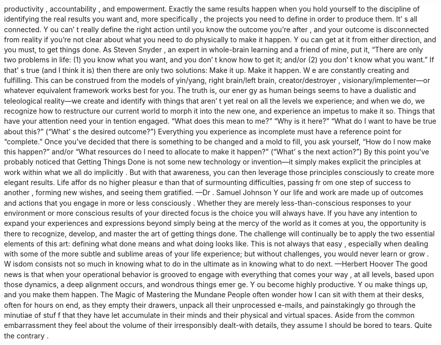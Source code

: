 productivity , accountability , and empowerment. Exactly the same results
happen when you hold yourself to the discipline of identifying the real
results you want and, more specifically , the projects you need to define in
order to produce them.
It’ s all connected. Y ou can’ t really define the right action until you know the
outcome you’re after , and your outcome is disconnected from reality if
you’re not clear about what you need to do physically to make it happen.
Y ou can get at it from either direction, and you must, to get things done.
As Steven Snyder , an expert in whole-brain learning and a friend of mine,
put it, “There are only two problems in life: (1) you know what you want,
and you don’ t know how to get it; and/or (2) you don’ t know what you
want.” If that’ s true (and I think it is) then there are only two solutions:
Make it up.
Make it happen.
W e are constantly creating and fulfilling.
This can be construed from the models of yin/yang, right brain/left brain,
creator/destroyer , visionary/implementer—or whatever equivalent
framework works best for you. The truth is, our ener gy as human beings
seems to have a dualistic and teleological reality—we create and identify
with things that aren’ t yet real on all the levels we experience; and when we
do, we recognize how to restructure our current world to morph it into the
new one, and experience an impetus to make it so.
Things that have your attention need your in  tention engaged. “What does
this mean to me?” “Why is it here?” “What do I want to have be true about
this?”
(“What’ s the desired outcome?”) Everything you experience as incomplete
must have a reference point for “complete.”
Once you’ve decided that there is something to be changed and a mold to
fill, you ask yourself, “How do I now make this happen?” and/or “What
resources do I need to allocate to make it happen?” (“What’ s the next
action?”) By this point you’ve probably noticed that Getting Things Done is
not some new technology or invention—it simply makes explicit  the
principles at work within what we all do implicitly . But with that awareness,
you can then leverage those principles consciously to create more elegant
results.
Life affor ds no higher pleasur e than that of surmounting difficulties, passing
fr om one step of  success to another , forming new wishes, and seeing them
gratified.
—Dr . Samuel Johnson
Y our life and work are made up of outcomes and actions that you engage in
more or less consciously . Whether they are merely less-than-conscious
responses to your environment or more conscious results of your directed
focus is the choice you will always have. If you have any intention to expand
your experiences and expressions beyond simply being at the mercy of the
world as it comes at you, the opportunity is there to recognize, develop, and
master the art of getting things done. The challenge will continually be to
apply the two essential elements of this art: defining what done  means and
what doing  looks like. This is not always that easy , especially when dealing
with some of the more subtle and sublime areas of your life experience; but
without challenges, you would never learn or grow .
W isdom consists not so much in knowing what to do in the ultimate as in
knowing what to do  next.
—Herbert Hoover
The good news is that when your operational behavior is grooved to engage
with everything that comes your way , at all levels, based upon those
dynamics, a deep alignment occurs, and wondrous things emer ge. Y ou
become highly productive. Y ou make things up, and you make them happen.
The Magic of Mastering the Mundane
People often wonder how I can sit with them at their desks, often for hours
on end, as they empty their drawers, unpack all their unprocessed e-mails,
and painstakingly go through the minutiae of stuf f that they have let
accumulate in their minds and their physical and virtual spaces. Aside from
the common embarrassment they feel about the volume of their irresponsibly
dealt-with details, they assume I should be bored to tears. Quite the contrary .